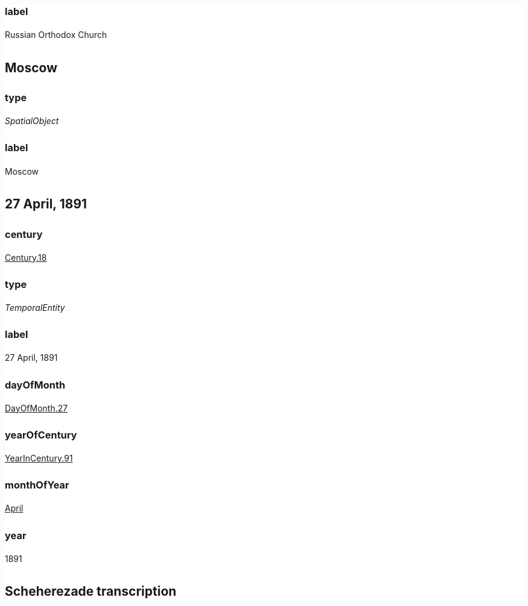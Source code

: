 ### label


Russian Orthodox Church

## Moscow

### type


*SpatialObject*

### label


Moscow

## 27 April, 1891

### century


[Century.18](#Century.18)

### type


*TemporalEntity*

### label


27 April, 1891

### dayOfMonth


[DayOfMonth.27](#DayOfMonth.27)

### yearOfCentury


[YearInCentury.91](#YearInCentury.91)

### monthOfYear


[April](#April)

### year


1891

## Scheherezade transcription
